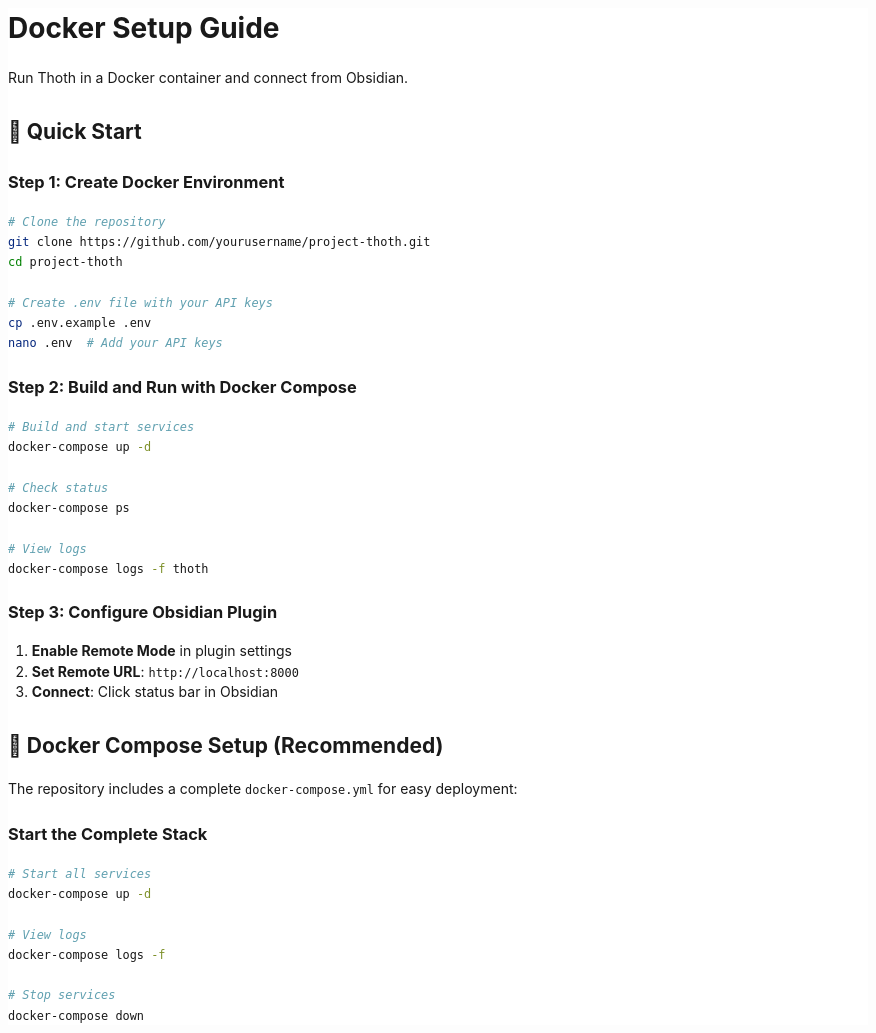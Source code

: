 # Docker Setup Guide

Run Thoth in a Docker container and connect from Obsidian.

## 🚀 **Quick Start**

### **Step 1: Create Docker Environment**
```bash
# Clone the repository
git clone https://github.com/yourusername/project-thoth.git
cd project-thoth

# Create .env file with your API keys
cp .env.example .env
nano .env  # Add your API keys
```

### **Step 2: Build and Run with Docker Compose**
```bash
# Build and start services
docker-compose up -d

# Check status
docker-compose ps

# View logs
docker-compose logs -f thoth
```

### **Step 3: Configure Obsidian Plugin**
1. **Enable Remote Mode** in plugin settings
2. **Set Remote URL**: `http://localhost:8000`
3. **Connect**: Click status bar in Obsidian

## 🔧 **Docker Compose Setup (Recommended)**

The repository includes a complete `docker-compose.yml` for easy deployment:

### **Start the Complete Stack**
```bash
# Start all services
docker-compose up -d

# View logs
docker-compose logs -f

# Stop services
docker-compose down
```

